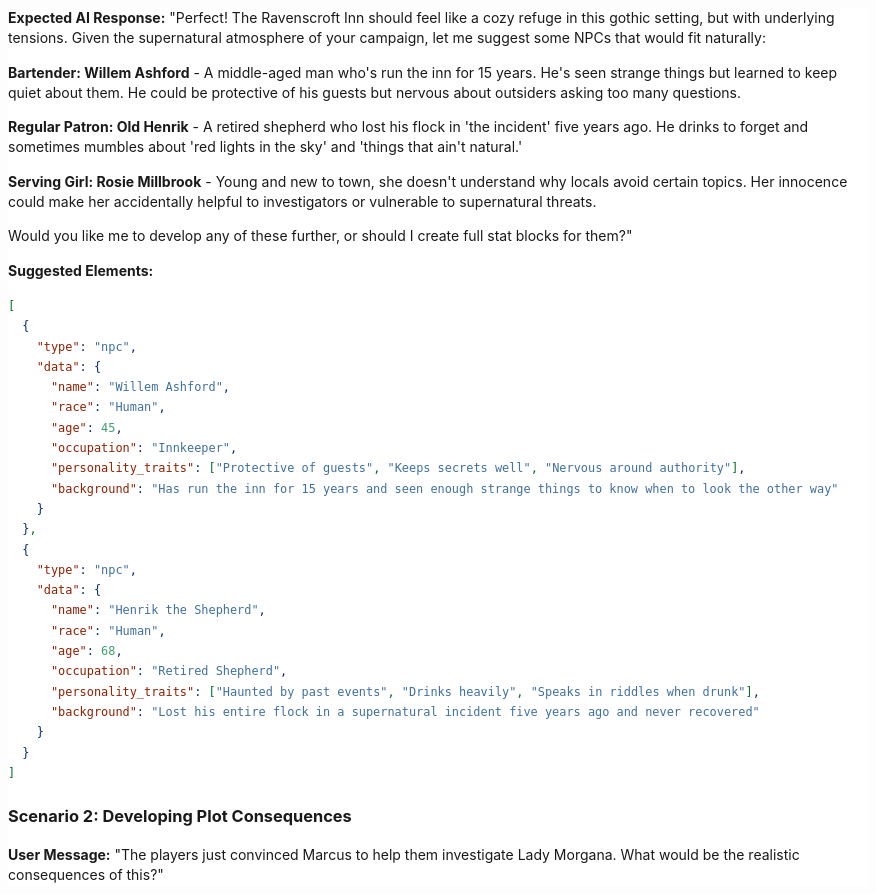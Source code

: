 **Expected AI Response:**
"Perfect! The Ravenscroft Inn should feel like a cozy refuge in this gothic setting, but with underlying tensions. Given the supernatural atmosphere of your campaign, let me suggest some NPCs that would fit naturally:

**Bartender: Willem Ashford** - A middle-aged man who's run the inn for 15 years. He's seen strange things but learned to keep quiet about them. He could be protective of his guests but nervous about outsiders asking too many questions.

**Regular Patron: Old Henrik** - A retired shepherd who lost his flock in 'the incident' five years ago. He drinks to forget and sometimes mumbles about 'red lights in the sky' and 'things that ain't natural.'

**Serving Girl: Rosie Millbrook** - Young and new to town, she doesn't understand why locals avoid certain topics. Her innocence could make her accidentally helpful to investigators or vulnerable to supernatural threats.

Would you like me to develop any of these further, or should I create full stat blocks for them?"

**Suggested Elements:**
```json
[
  {
    "type": "npc",
    "data": {
      "name": "Willem Ashford",
      "race": "Human",
      "age": 45,
      "occupation": "Innkeeper",
      "personality_traits": ["Protective of guests", "Keeps secrets well", "Nervous around authority"],
      "background": "Has run the inn for 15 years and seen enough strange things to know when to look the other way"
    }
  },
  {
    "type": "npc", 
    "data": {
      "name": "Henrik the Shepherd",
      "race": "Human",
      "age": 68,
      "occupation": "Retired Shepherd",
      "personality_traits": ["Haunted by past events", "Drinks heavily", "Speaks in riddles when drunk"],
      "background": "Lost his entire flock in a supernatural incident five years ago and never recovered"
    }
  }
]
```

### Scenario 2: Developing Plot Consequences

**User Message:** "The players just convinced Marcus to help them investigate Lady Morgana. What would be the realistic consequences of this?"
